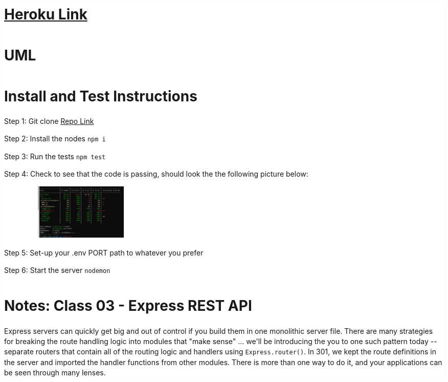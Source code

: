 # [Heroku Link](https://dftjr-basic-api-server.herokuapp.com)



# UML



# Install and Test Instructions

Step 1: Git clone [Repo Link](https://dftjr-basic-api-server.herokuapp.com)

Step 2: Install the nodes <code>npm i</code>

Step 3: Run the tests <code>npm test</code>

Step 4: Check to see that the code is passing, should look the the following picture below:

<img src="./img/lab-03-jest.jpg" alt="Test Picture" width="300" height="100"/>

Step 5: Set-up your .env PORT path to whatever you prefer

Step 6: Start the server <code>nodemon</code>


# Notes: Class 03 - Express REST API

Express servers can quickly get big and out of control if you build them in one monolithic server file. There are many strategies for breaking the route handling logic into modules that "make sense" ... we'll be introducing the you to one such pattern today -- separate routers that contain all of the routing logic and handlers using `Express.router()`. In 301, we kept the route definitions in the server and imported the handler functions from other modules. There is more than one way to do it, and your applications can be seen through many lenses.
